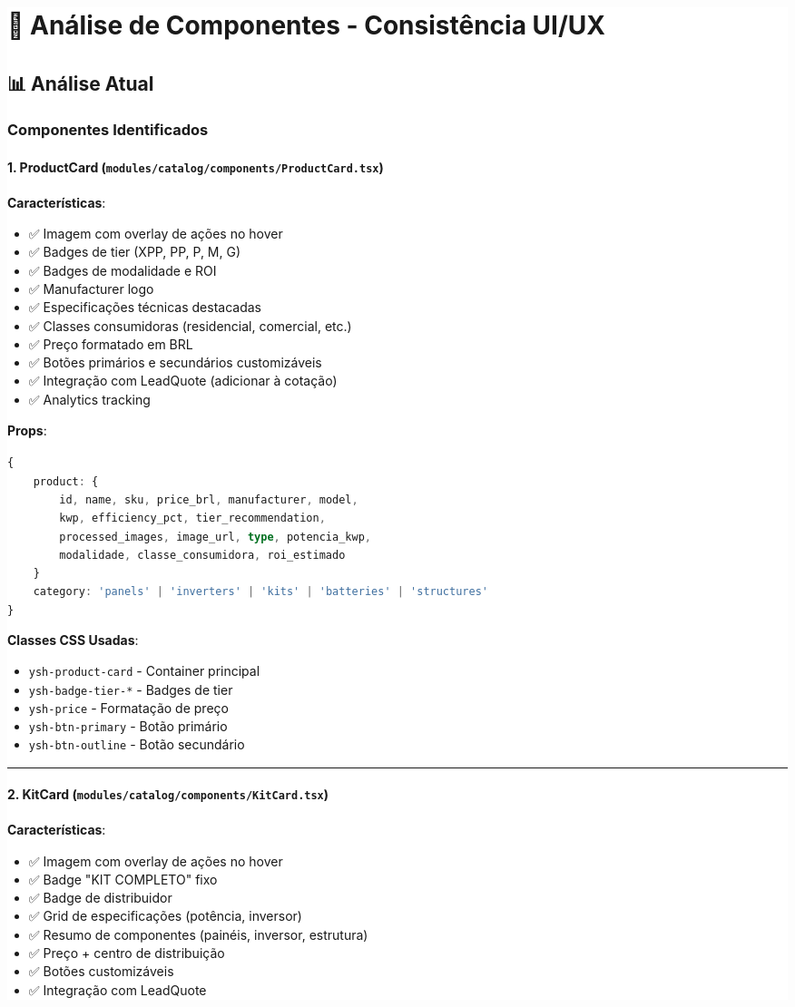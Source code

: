 # 🎨 Análise de Componentes - Consistência UI/UX

## 📊 Análise Atual

### Componentes Identificados

#### 1. **ProductCard** (`modules/catalog/components/ProductCard.tsx`)

**Características**:
- ✅ Imagem com overlay de ações no hover
- ✅ Badges de tier (XPP, PP, P, M, G)
- ✅ Badges de modalidade e ROI
- ✅ Manufacturer logo
- ✅ Especificações técnicas destacadas
- ✅ Classes consumidoras (residencial, comercial, etc.)
- ✅ Preço formatado em BRL
- ✅ Botões primários e secundários customizáveis
- ✅ Integração com LeadQuote (adicionar à cotação)
- ✅ Analytics tracking

**Props**:
```typescript
{
    product: {
        id, name, sku, price_brl, manufacturer, model, 
        kwp, efficiency_pct, tier_recommendation, 
        processed_images, image_url, type, potencia_kwp, 
        modalidade, classe_consumidora, roi_estimado
    }
    category: 'panels' | 'inverters' | 'kits' | 'batteries' | 'structures'
}
```

**Classes CSS Usadas**:
- `ysh-product-card` - Container principal
- `ysh-badge-tier-*` - Badges de tier
- `ysh-price` - Formatação de preço
- `ysh-btn-primary` - Botão primário
- `ysh-btn-outline` - Botão secundário

---

#### 2. **KitCard** (`modules/catalog/components/KitCard.tsx`)

**Características**:
- ✅ Imagem com overlay de ações no hover
- ✅ Badge "KIT COMPLETO" fixo
- ✅ Badge de distribuidor
- ✅ Grid de especificações (potência, inversor)
- ✅ Resumo de componentes (painéis, inversor, estrutura)
- ✅ Preço + centro de distribuição
- ✅ Botões customizáveis
- ✅ Integração com LeadQuote
